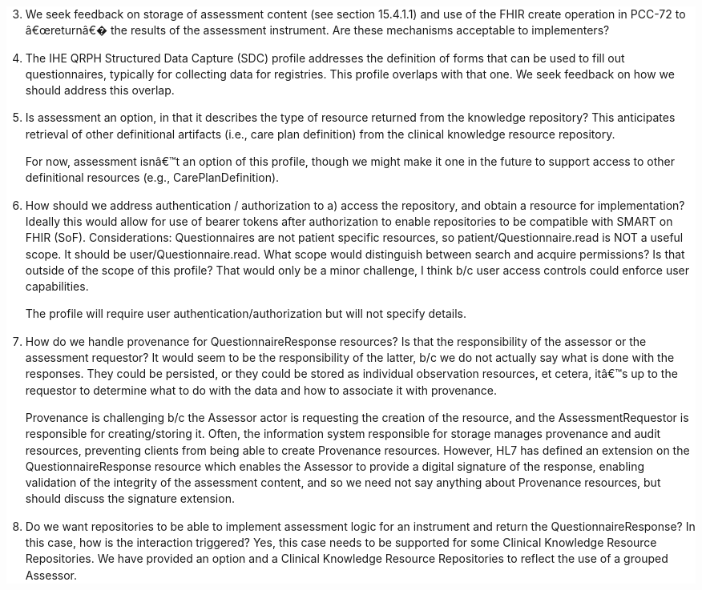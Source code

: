3.  We seek feedback on storage of assessment content (see section
    15.4.1.1) and use of the FHIR create operation in PCC-72 to â€œreturnâ€�
    the results of the assessment instrument. Are these mechanisms
    acceptable to implementers?

4.  The IHE QRPH Structured Data Capture (SDC) profile addresses the
    definition of forms that can be used to fill out questionnaires,
    typically for collecting data for registries. This profile overlaps
    with that one. We seek feedback on how we should address this
    overlap.

5.  Is assessment an option, in that it describes the type of resource
    returned from the knowledge repository? This anticipates retrieval
    of other definitional artifacts (i.e., care plan definition) from
    the clinical knowledge resource repository.

    For now, assessment isnâ€™t an option of this profile, though we might
    make it one in the future to support access to other definitional
    resources (e.g., CarePlanDefinition).

6.  How should we address authentication / authorization to a) access
    the repository, and obtain a resource for implementation? Ideally
    this would allow for use of bearer tokens after authorization to
    enable repositories to be compatible with SMART on FHIR (SoF).
    Considerations: Questionnaires are not patient specific resources,
    so patient/Questionnaire.read is NOT a useful scope. It should be
    user/Questionnaire.read. What scope would distinguish between search
    and acquire permissions? Is that outside of the scope of this
    profile? That would only be a minor challenge, I think b/c user
    access controls could enforce user capabilities.

    The profile will require user authentication/authorization but will
    not specify details.

7.  How do we handle provenance for QuestionnaireResponse resources? Is
    that the responsibility of the assessor or the assessment requestor?
    It would seem to be the responsibility of the latter, b/c we do not
    actually say what is done with the responses. They could be
    persisted, or they could be stored as individual observation
    resources, et cetera, itâ€™s up to the requestor to determine what to
    do with the data and how to associate it with provenance.

    Provenance is challenging b/c the Assessor actor is requesting the
    creation of the resource, and the AssessmentRequestor is responsible
    for creating/storing it. Often, the information system responsible
    for storage manages provenance and audit resources, preventing
    clients from being able to create Provenance resources. However, HL7
    has defined an extension on the QuestionnaireResponse resource which
    enables the Assessor to provide a digital signature of the response,
    enabling validation of the integrity of the assessment content, and
    so we need not say anything about Provenance resources, but should
    discuss the signature extension.

8.  Do we want repositories to be able to implement assessment logic for
    an instrument and return the QuestionnaireResponse? In this case,
    how is the interaction triggered? Yes, this case needs to be
    supported for some Clinical Knowledge Resource Repositories. We have
    provided an option and a Clinical Knowledge Resource Repositories to
    reflect the use of a grouped Assessor.
